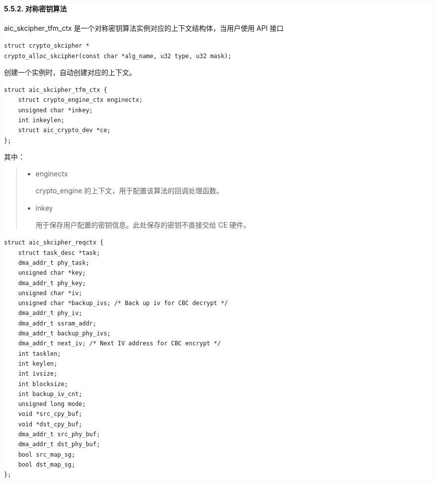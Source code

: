 #### 5.5.2. 对称密钥算法

aic_skcipher_tfm_ctx 是一个对称密钥算法实例对应的上下文结构体，当用户使用 API 接口

```
struct crypto_skcipher *
crypto_alloc_skcipher(const char *alg_name, u32 type, u32 mask);
```

创建一个实例时，自动创建对应的上下文。

```
struct aic_skcipher_tfm_ctx {
    struct crypto_engine_ctx enginectx;
    unsigned char *inkey;
    int inkeylen;
    struct aic_crypto_dev *ce;
};
```

其中：

> - enginectx
>
>   crypto_engine 的上下文，用于配置该算法的回调处理函数。
>
> - inkey
>
>   用于保存用户配置的密钥信息。此处保存的密钥不直接交给 CE 硬件。

```
struct aic_skcipher_reqctx {
    struct task_desc *task;
    dma_addr_t phy_task;
    unsigned char *key;
    dma_addr_t phy_key;
    unsigned char *iv;
    unsigned char *backup_ivs; /* Back up iv for CBC decrypt */
    dma_addr_t phy_iv;
    dma_addr_t ssram_addr;
    dma_addr_t backup_phy_ivs;
    dma_addr_t next_iv; /* Next IV address for CBC encrypt */
    int tasklen;
    int keylen;
    int ivsize;
    int blocksize;
    int backup_iv_cnt;
    unsigned long mode;
    void *src_cpy_buf;
    void *dst_cpy_buf;
    dma_addr_t src_phy_buf;
    dma_addr_t dst_phy_buf;
    bool src_map_sg;
    bool dst_map_sg;
};
```
